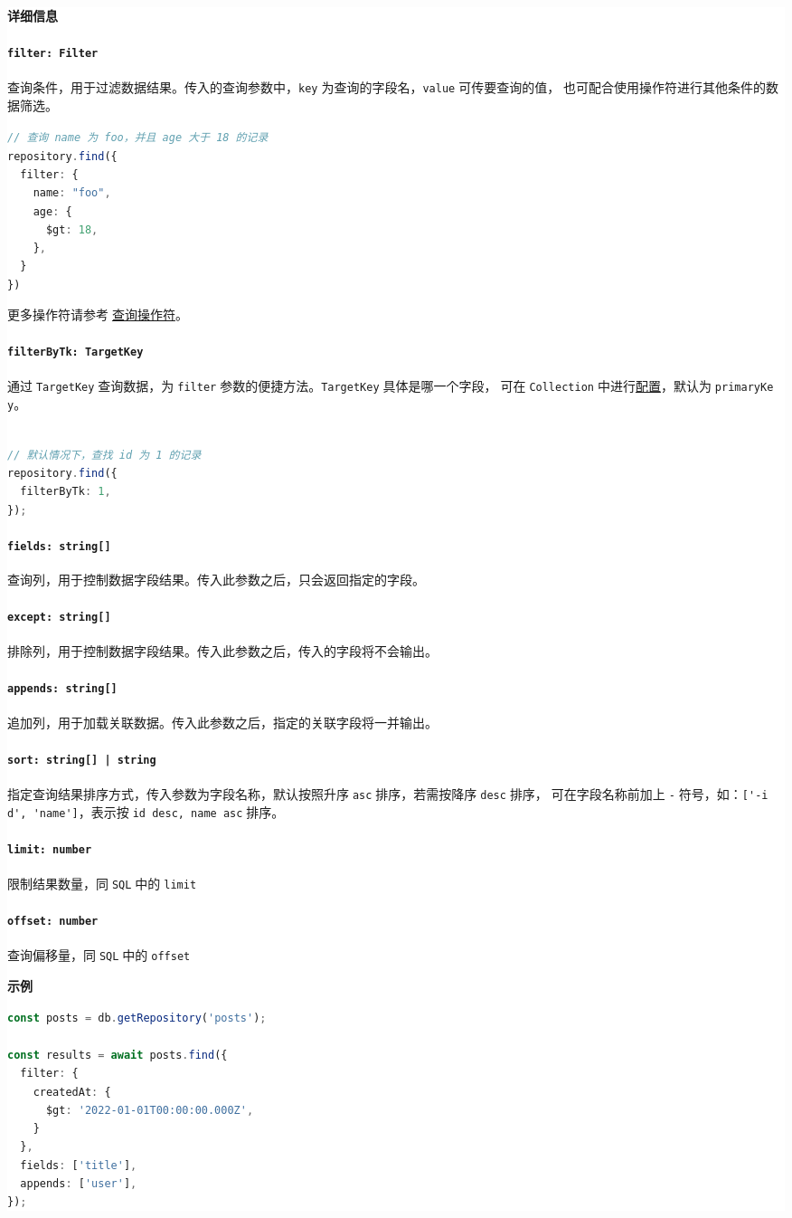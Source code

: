 **详细信息**

#### `filter: Filter` 
查询条件，用于过滤数据结果。传入的查询参数中，`key` 为查询的字段名，`value` 可传要查询的值，
也可配合使用操作符进行其他条件的数据筛选。

```typescript
// 查询 name 为 foo，并且 age 大于 18 的记录
repository.find({
  filter: {
    name: "foo",
    age: {
      $gt: 18,
    },
  }
})
```
更多操作符请参考 [查询操作符](./operators.md)。

#### `filterByTk: TargetKey`
通过 `TargetKey` 查询数据，为 `filter` 参数的便捷方法。`TargetKey` 具体是哪一个字段， 
可在 `Collection` 中进行[配置](./collection.md#filtertargetkey)，默认为 `primaryKey`。

```typescript

// 默认情况下，查找 id 为 1 的记录
repository.find({
  filterByTk: 1,
});

```

#### `fields: string[]`
查询列，用于控制数据字段结果。传入此参数之后，只会返回指定的字段。

#### `except: string[]`
排除列，用于控制数据字段结果。传入此参数之后，传入的字段将不会输出。

#### `appends: string[]`
追加列，用于加载关联数据。传入此参数之后，指定的关联字段将一并输出。

#### `sort: string[] | string`
指定查询结果排序方式，传入参数为字段名称，默认按照升序 `asc` 排序，若需按降序 `desc` 排序，
可在字段名称前加上 `-` 符号，如：`['-id', 'name']`，表示按 `id desc, name asc` 排序。

#### `limit: number`
限制结果数量，同 `SQL` 中的 `limit`

#### `offset: number` 
查询偏移量，同 `SQL` 中的 `offset`

**示例**

```ts
const posts = db.getRepository('posts');

const results = await posts.find({
  filter: {
    createdAt: {
      $gt: '2022-01-01T00:00:00.000Z',
    }
  },
  fields: ['title'],
  appends: ['user'],
});
```
